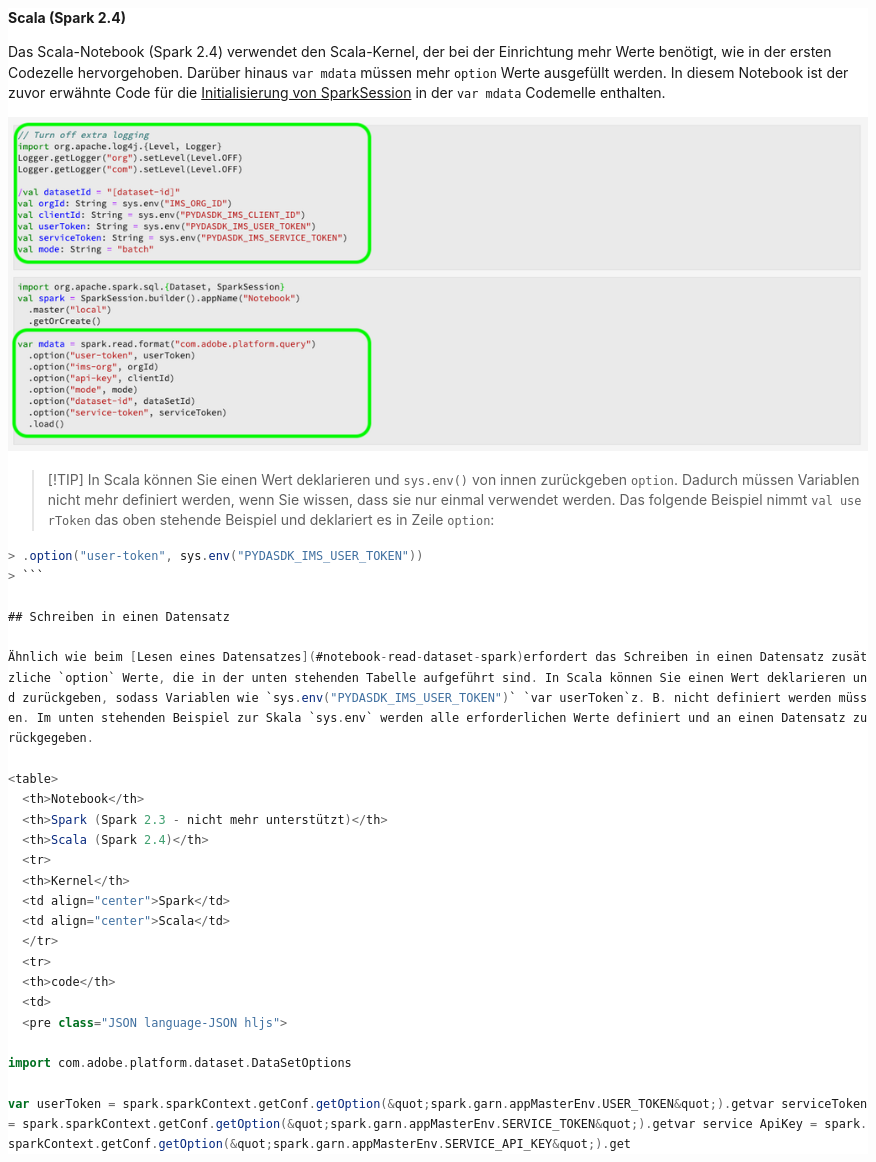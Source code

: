 **Scala (Spark 2.4)**

Das Scala-Notebook (Spark 2.4) verwendet den Scala-Kernel, der bei der Einrichtung mehr Werte benötigt, wie in der ersten Codezelle hervorgehoben. Darüber hinaus `var mdata` müssen mehr `option` Werte ausgefüllt werden. In diesem Notebook ist der zuvor erwähnte Code für die [Initialisierung von SparkSession](#initialize-sparksession-scala) in der `var mdata` Codemelle enthalten.

![Ladesparte 2.4](./images/migration/spark-scala/load-2.4.png)

>[!TIP] In Scala können Sie einen Wert deklarieren und `sys.env()` von innen zurückgeben `option`. Dadurch müssen Variablen nicht mehr definiert werden, wenn Sie wissen, dass sie nur einmal verwendet werden. Das folgende Beispiel nimmt `val userToken` das oben stehende Beispiel und deklariert es in Zeile `option`:
> 
```scala
> .option("user-token", sys.env("PYDASDK_IMS_USER_TOKEN"))
> ```

## Schreiben in einen Datensatz

Ähnlich wie beim [Lesen eines Datensatzes](#notebook-read-dataset-spark)erfordert das Schreiben in einen Datensatz zusätzliche `option` Werte, die in der unten stehenden Tabelle aufgeführt sind. In Scala können Sie einen Wert deklarieren und zurückgeben, sodass Variablen wie `sys.env("PYDASDK_IMS_USER_TOKEN")` `var userToken`z. B. nicht definiert werden müssen. Im unten stehenden Beispiel zur Skala `sys.env` werden alle erforderlichen Werte definiert und an einen Datensatz zurückgegeben.

<table>
  <th>Notebook</th>
  <th>Spark (Spark 2.3 - nicht mehr unterstützt)</th>
  <th>Scala (Spark 2.4)</th>
  <tr>
  <th>Kernel</th>
  <td align="center">Spark</td>
  <td align="center">Scala</td>
  </tr>
  <tr>
  <th>code</th>
  <td>
  <pre class="JSON language-JSON hljs">

import com.adobe.platform.dataset.DataSetOptions

var userToken = spark.sparkContext.getConf.getOption(&quot;spark.garn.appMasterEnv.USER_TOKEN&quot;).getvar serviceToken = spark.sparkContext.getConf.getOption(&quot;spark.garn.appMasterEnv.SERVICE_TOKEN&quot;).getvar service ApiKey = spark.sparkContext.getConf.getOption(&quot;spark.garn.appMasterEnv.SERVICE_API_KEY&quot;).get

```
